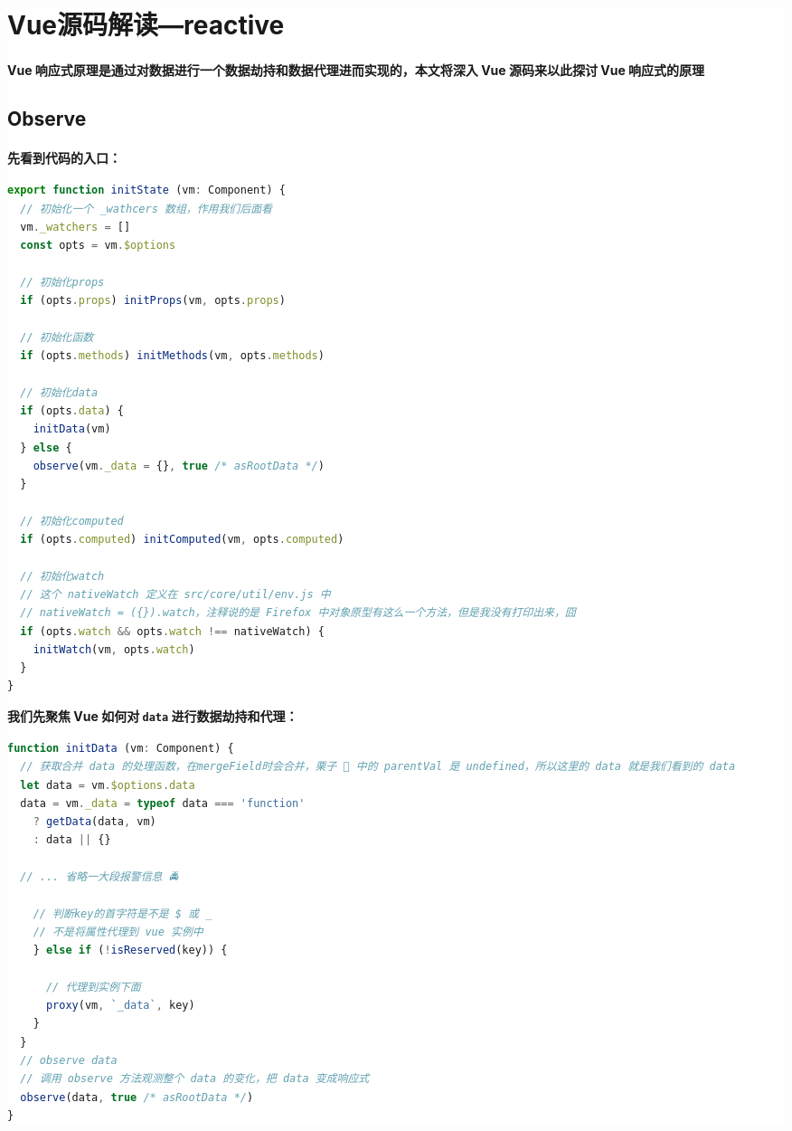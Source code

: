 # Vue源码解读—reactive

**Vue 响应式原理是通过对数据进行一个数据劫持和数据代理进而实现的，本文将深入 Vue 源码来以此探讨 Vue 响应式的原理**

## Observe

**先看到代码的入口：**

```javascript
export function initState (vm: Component) {
  // 初始化一个 _wathcers 数组，作用我们后面看
  vm._watchers = []
  const opts = vm.$options

  // 初始化props
  if (opts.props) initProps(vm, opts.props)

  // 初始化函数
  if (opts.methods) initMethods(vm, opts.methods)

  // 初始化data
  if (opts.data) {
    initData(vm)
  } else {
    observe(vm._data = {}, true /* asRootData */)
  }

  // 初始化computed
  if (opts.computed) initComputed(vm, opts.computed)

  // 初始化watch
  // 这个 nativeWatch 定义在 src/core/util/env.js 中
  // nativeWatch = ({}).watch，注释说的是 Firefox 中对象原型有这么一个方法，但是我没有打印出来，囧
  if (opts.watch && opts.watch !== nativeWatch) {
    initWatch(vm, opts.watch)
  }
}
```

**我们先聚焦 Vue 如何对 `data` 进行数据劫持和代理：**

```javascript
function initData (vm: Component) {
  // 获取合并 data 的处理函数，在mergeField时会合并，栗子 🌰 中的 parentVal 是 undefined，所以这里的 data 就是我们看到的 data
  let data = vm.$options.data
  data = vm._data = typeof data === 'function'
    ? getData(data, vm)
    : data || {}
  
  // ... 省略一大段报警信息 🚔

    // 判断key的首字符是不是 $ 或 _
    // 不是将属性代理到 vue 实例中
    } else if (!isReserved(key)) {

      // 代理到实例下面
      proxy(vm, `_data`, key)
    }
  }
  // observe data
  // 调用 observe 方法观测整个 data 的变化，把 data 变成响应式
  observe(data, true /* asRootData */)
}
```
